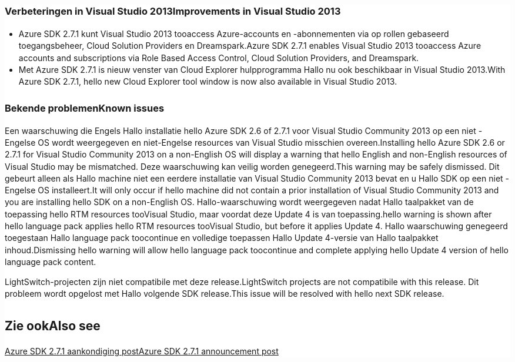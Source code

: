 ### <a name="improvements-in-visual-studio-2013"></a><span data-ttu-id="f8ce7-202">Verbeteringen in Visual Studio 2013</span><span class="sxs-lookup"><span data-stu-id="f8ce7-202">Improvements in Visual Studio 2013</span></span>
* <span data-ttu-id="f8ce7-203">Azure SDK 2.7.1 kunt Visual Studio 2013 tooaccess Azure-accounts en -abonnementen via op rollen gebaseerd toegangsbeheer, Cloud Solution Providers en Dreamspark.</span><span class="sxs-lookup"><span data-stu-id="f8ce7-203">Azure SDK 2.7.1 enables Visual Studio 2013 tooaccess Azure accounts and subscriptions via Role Based Access Control, Cloud Solution Providers, and Dreamspark.</span></span>
* <span data-ttu-id="f8ce7-204">Met Azure SDK 2.7.1 is nieuw venster van Cloud Explorer hulpprogramma Hallo nu ook beschikbaar in Visual Studio 2013.</span><span class="sxs-lookup"><span data-stu-id="f8ce7-204">With Azure SDK 2.7.1, hello new Cloud Explorer tool window is now also available in Visual Studio 2013.</span></span>

### <a name="known-issues"></a><span data-ttu-id="f8ce7-205">Bekende problemen</span><span class="sxs-lookup"><span data-stu-id="f8ce7-205">Known issues</span></span>
<span data-ttu-id="f8ce7-206">Een waarschuwing die Engels Hallo installatie hello Azure SDK 2.6 of 2.7.1 voor Visual Studio Community 2013 op een niet - Engelse OS wordt weergegeven en niet-Engelse resources van Visual Studio misschien overeen.</span><span class="sxs-lookup"><span data-stu-id="f8ce7-206">Installing hello Azure SDK 2.6 or 2.7.1 for Visual Studio Community 2013 on a non-English OS will display a warning that hello English and non-English resources of Visual Studio may be mismatched.</span></span> <span data-ttu-id="f8ce7-207">Deze waarschuwing kan veilig worden genegeerd.</span><span class="sxs-lookup"><span data-stu-id="f8ce7-207">This warning may be safely dismissed.</span></span> <span data-ttu-id="f8ce7-208">Dit gebeurt alleen als Hallo machine niet een eerdere installatie van Visual Studio Community 2013 bevat en u Hallo SDK op een niet - Engelse OS installeert.</span><span class="sxs-lookup"><span data-stu-id="f8ce7-208">It will only occur if hello machine did not contain a prior installation of Visual Studio Community 2013 and you are installing hello SDK on a non-English OS.</span></span> <span data-ttu-id="f8ce7-209">Hallo-waarschuwing wordt weergegeven nadat Hallo taalpakket van de toepassing hello RTM resources tooVisual Studio, maar voordat deze Update 4 is van toepassing.</span><span class="sxs-lookup"><span data-stu-id="f8ce7-209">hello warning is shown after hello language pack applies hello RTM resources tooVisual Studio, but before it applies Update 4.</span></span> <span data-ttu-id="f8ce7-210">Hallo waarschuwing genegeerd toegestaan Hallo language pack toocontinue en volledige toepassen Hallo Update 4-versie van Hallo taalpakket inhoud.</span><span class="sxs-lookup"><span data-stu-id="f8ce7-210">Dismissing hello warning will allow hello language pack toocontinue and complete applying hello Update 4 version of hello language pack content.</span></span>

<span data-ttu-id="f8ce7-211">LightSwitch-projecten zijn niet compatibile met deze release.</span><span class="sxs-lookup"><span data-stu-id="f8ce7-211">LightSwitch projects are not compatibile with this release.</span></span> <span data-ttu-id="f8ce7-212">Dit probleem wordt opgelost met Hallo volgende SDK release.</span><span class="sxs-lookup"><span data-stu-id="f8ce7-212">This issue will be resolved with hello next SDK release.</span></span>

## <a name="also-see"></a><span data-ttu-id="f8ce7-213">Zie ook</span><span class="sxs-lookup"><span data-stu-id="f8ce7-213">Also see</span></span>
[<span data-ttu-id="f8ce7-214">Azure SDK 2.7.1 aankondiging post</span><span class="sxs-lookup"><span data-stu-id="f8ce7-214">Azure SDK 2.7.1 announcement post</span></span>](http://go.microsoft.com/fwlink/?LinkId=623850)
